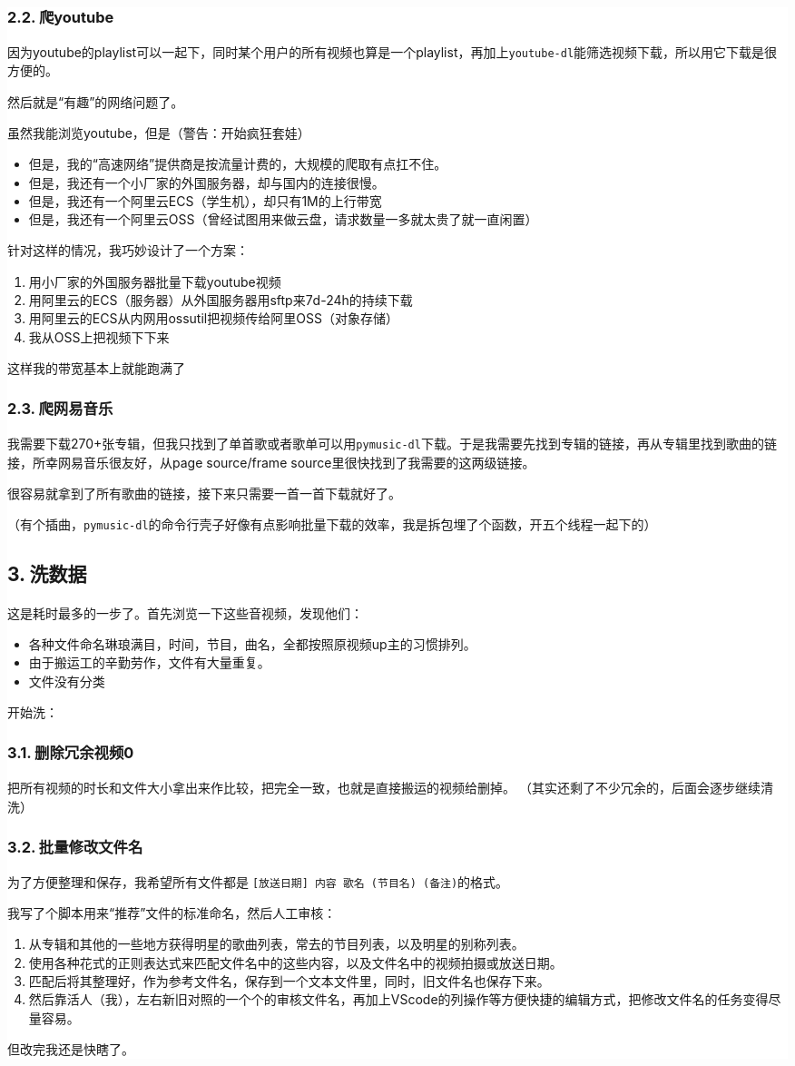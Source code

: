 ### 2.2. 爬youtube
因为youtube的playlist可以一起下，同时某个用户的所有视频也算是一个playlist，再加上`youtube-dl`能筛选视频下载，所以用它下载是很方便的。

然后就是“有趣”的网络问题了。

虽然我能浏览youtube，但是（警告：开始疯狂套娃）
 - 但是，我的“高速网络”提供商是按流量计费的，大规模的爬取有点扛不住。
 - 但是，我还有一个小厂家的外国服务器，却与国内的连接很慢。
 - 但是，我还有一个阿里云ECS（学生机），却只有1M的上行带宽
 - 但是，我还有一个阿里云OSS（曾经试图用来做云盘，请求数量一多就太贵了就一直闲置）

针对这样的情况，我巧妙设计了一个方案：
1. 用小厂家的外国服务器批量下载youtube视频
2. 用阿里云的ECS（服务器）从外国服务器用sftp来7d-24h的持续下载
3. 用阿里云的ECS从内网用ossutil把视频传给阿里OSS（对象存储）
4. 我从OSS上把视频下下来

这样我的带宽基本上就能跑满了

### 2.3. 爬网易音乐

我需要下载270+张专辑，但我只找到了单首歌或者歌单可以用`pymusic-dl`下载。于是我需要先找到专辑的链接，再从专辑里找到歌曲的链接，所幸网易音乐很友好，从page source/frame source里很快找到了我需要的这两级链接。

很容易就拿到了所有歌曲的链接，接下来只需要一首一首下载就好了。

（有个插曲，`pymusic-dl`的命令行壳子好像有点影响批量下载的效率，我是拆包埋了个函数，开五个线程一起下的）

## 3. 洗数据

这是耗时最多的一步了。首先浏览一下这些音视频，发现他们：

 - 各种文件命名琳琅满目，时间，节目，曲名，全都按照原视频up主的习惯排列。
 - 由于搬运工的辛勤劳作，文件有大量重复。
 - 文件没有分类

开始洗：

### 3.1. 删除冗余视频0

把所有视频的时长和文件大小拿出来作比较，把完全一致，也就是直接搬运的视频给删掉。
（其实还剩了不少冗余的，后面会逐步继续清洗）


### 3.2. 批量修改文件名

为了方便整理和保存，我希望所有文件都是 `[放送日期] 内容 歌名 (节目名) (备注)`的格式。

我写了个脚本用来“推荐”文件的标准命名，然后人工审核：
1. 从专辑和其他的一些地方获得明星的歌曲列表，常去的节目列表，以及明星的别称列表。
2. 使用各种花式的正则表达式来匹配文件名中的这些内容，以及文件名中的视频拍摄或放送日期。
3. 匹配后将其整理好，作为参考文件名，保存到一个文本文件里，同时，旧文件名也保存下来。
4. 然后靠活人（我），左右新旧对照的一个个的审核文件名，再加上VScode的列操作等方便快捷的编辑方式，把修改文件名的任务变得尽量容易。

但改完我还是快瞎了。
